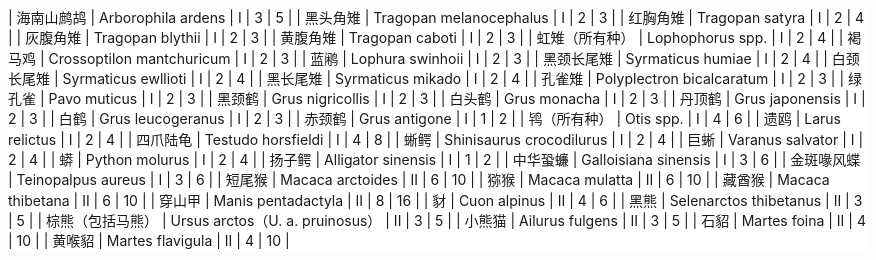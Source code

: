 | 海南山鹧鸪 | Arborophila ardens | I | 3 | 5 |
| 黑头角雉 | Tragopan melanocephalus | I | 2 | 3 |
| 红胸角雉 | Tragopan satyra | I | 2 | 4 |
| 灰腹角雉 | Tragopan blythii | I | 2 | 3 |
| 黄腹角雉 | Tragopan caboti | I | 2 | 3 |
| 虹雉（所有种） | Lophophorus spp. | I | 2 | 4 |
| 褐马鸡 | Crossoptilon mantchuricum | I | 2 | 3 |
| 蓝鹇 | Lophura swinhoii | I | 2 | 3 |
| 黑颈长尾雉 | Syrmaticus humiae | I | 2 | 4 |
| 白颈长尾雉 | Syrmaticus ewllioti | I | 2 | 4 |
| 黑长尾雉 | Syrmaticus mikado | I | 2 | 4 |
| 孔雀雉 | Polyplectron bicalcaratum | I | 2 | 3 |
| 绿孔雀 | Pavo muticus | I | 2 | 3 |
| 黑颈鹤 | Grus nigricollis | I | 2 | 3 |
| 白头鹤 | Grus monacha | I | 2 | 3 |
| 丹顶鹤 | Grus japonensis | I | 2 | 3 |
| 白鹤 | Grus leucogeranus | I | 2 | 3 |
| 赤颈鹤 | Grus antigone | I | 1 | 2 |
| 鸨（所有种） | Otis spp. | I | 4 | 6 |
| 遗鸥 | Larus relictus | I | 2 | 4 |
| 四爪陆龟 | Testudo horsfieldi | I | 4 | 8 |
| 蜥鳄 | Shinisaurus crocodilurus | I | 2 | 4 |
| 巨蜥 | Varanus salvator | I | 2 | 4 |
| 蟒 | Python molurus | I | 2 | 4 |
| 扬子鳄 | Alligator sinensis | I | 1 | 2 |
| 中华蛩蠊 | Galloisiana sinensis | I | 3 | 6 |
| 金斑喙风蝶 | Teinopalpus aureus | I | 3 | 6 |
| 短尾猴 | Macaca arctoides | II | 6 | 10 |
| 猕猴 | Macaca mulatta | II | 6 | 10 |
| 藏酋猴 | Macaca thibetana | II | 6 | 10 |
| 穿山甲 | Manis pentadactyla | II | 8 | 16 |
| 豺 | Cuon alpinus | II | 4 | 6 |
| 黑熊 | Selenarctos thibetanus | II | 3 | 5 |
| 棕熊（包括马熊） | Ursus arctos（U. a. pruinosus） | II | 3 | 5 |
| 小熊猫 | Ailurus fulgens | II | 3 | 5 |
| 石貂 | Martes foina | II | 4 | 10 |
| 黄喉貂 | Martes flavigula | II | 4 | 10 |